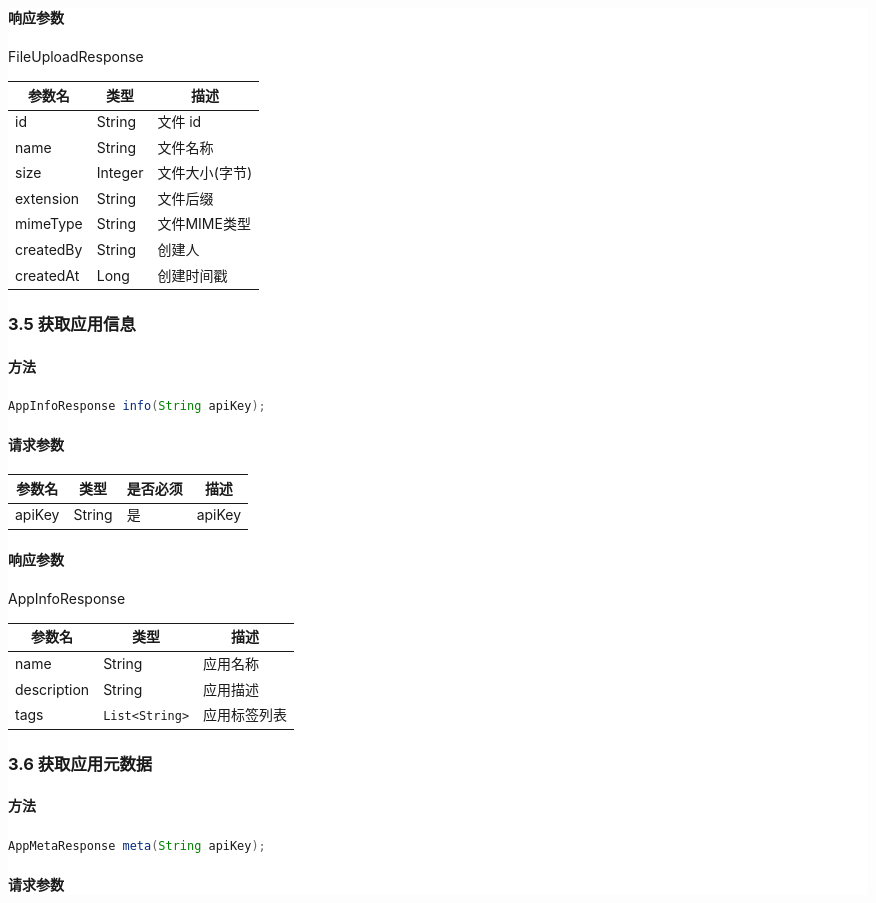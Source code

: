 #### 响应参数

FileUploadResponse

| 参数名       | 类型      | 描述       |
|-----------|---------|----------|
| id        | String  | 文件 id    |
| name      | String  | 文件名称     |
| size      | Integer | 文件大小(字节) |
| extension | String  | 文件后缀     |
| mimeType  | String  | 文件MIME类型 |
| createdBy | String  | 创建人      |
| createdAt | Long    | 创建时间戳    |

### 3.5 获取应用信息

#### 方法

```java
AppInfoResponse info(String apiKey);
```

#### 请求参数

| 参数名    | 类型     | 是否必须 | 描述     |
|--------|--------|------|--------|
| apiKey | String | 是    | apiKey |

#### 响应参数

AppInfoResponse

| 参数名         | 类型             | 描述     |
|-------------|----------------|--------|
| name        | String         | 应用名称   |
| description | String         | 应用描述   |
| tags        | `List<String>` | 应用标签列表 |

### 3.6 获取应用元数据

#### 方法

```java
AppMetaResponse meta(String apiKey);
```

#### 请求参数
